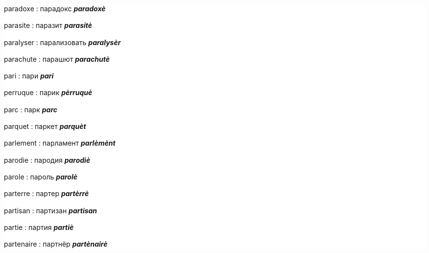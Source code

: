 paradoxe
: парадокс
*__paradoxè__*

parasite
: паразит
*__parasitè__*

paralyser
: парализовать
*__paralysèr__*

parachute
: парашют
*__parachutè__*

pari
: пари
*__pari__*

perruque
: парик
*__pèrruquè__*

parc
: парк
*__parc__*

parquet
: паркет
*__parquèt__*

parlement
: парламент
*__parlèmènt__*

parodie
: пародия
*__parodiè__*

parole
: пароль
*__parolè__*

parterre
: партер
*__partèrrè__*

partisan
: партизан
*__partisan__*

partie
: партия
*__partiè__*

partenaire
: партнёр
*__partènairè__*
